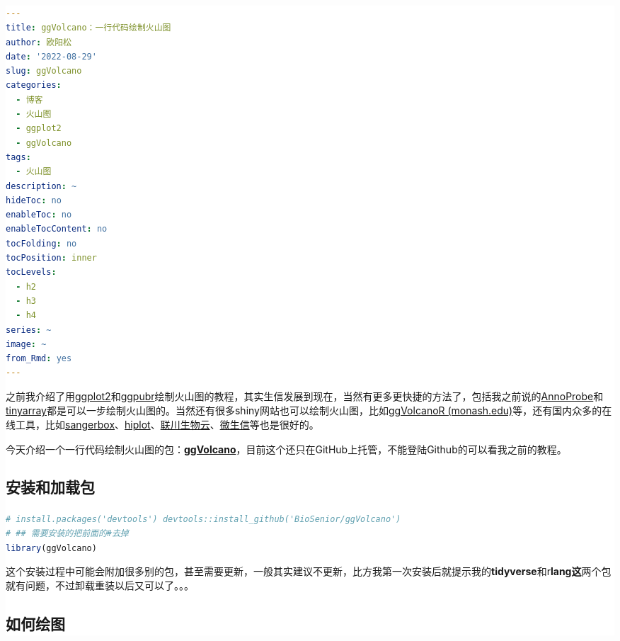 ```yaml
---
title: ggVolcano：一行代码绘制火山图
author: 欧阳松
date: '2022-08-29'
slug: ggVolcano
categories:
  - 博客
  - 火山图
  - ggplot2
  - ggVolcano
tags:
  - 火山图
description: ~
hideToc: no
enableToc: no
enableTocContent: no
tocFolding: no
tocPosition: inner
tocLevels:
  - h2
  - h3
  - h4
series: ~
image: ~
from_Rmd: yes
---
```


之前我介绍了用[ggplot2](/course/ggplot2-volcano/)和[ggpubr](/course/ggpubr-volcano/)绘制火山图的教程，其实生信发展到现在，当然有更多更快捷的方法了，包括我之前说的[AnnoProbe](/course/annoprobe-%E4%B8%80%E4%B8%AA%E5%8F%AF%E4%BB%A5%E5%BF%AB%E9%80%9F%E4%B8%8B%E8%BD%BD%E5%B9%B6%E5%A4%84%E7%90%86geo%E6%95%B0%E6%8D%AE%E7%9A%84%E5%A5%BD%E5%8C%85/)和[tinyarray](/course/tinyarray-geo/)都是可以一步绘制火山图的。当然还有很多shiny网站也可以绘制火山图，比如[ggVolcanoR (monash.edu)](https://ggvolcanor.erc.monash.edu/)等，还有国内众多的在线工具，比如[sangerbox](http://vip.sangerbox.com/home.html)、[hiplot](https://hiplot-academic.com/basic/volcano)、[联川生物云](https://www.omicstudio.cn/tool)、[微生信](http://www.bioinformatics.com.cn/plot_enhanced_volcano_plot_138)等也是很好的。

今天介绍一个一行代码绘制火山图的包：[**ggVolcano**](https://github.com/BioSenior/ggVolcano)，目前这个还只在GitHub上托管，不能登陆Github的可以看我之前的教程。

## 安装和加载包


```r
# install.packages('devtools') devtools::install_github('BioSenior/ggVolcano')
# ## 需要安装的把前面的#去掉
library(ggVolcano)
```

这个安装过程中可能会附加很多别的包，甚至需要更新，一般其实建议不更新，比方我第一次安装后就提示我的**tidyverse**和r**lang这**两个包就有问题，不过卸载重装以后又可以了。。。

## 如何绘图

